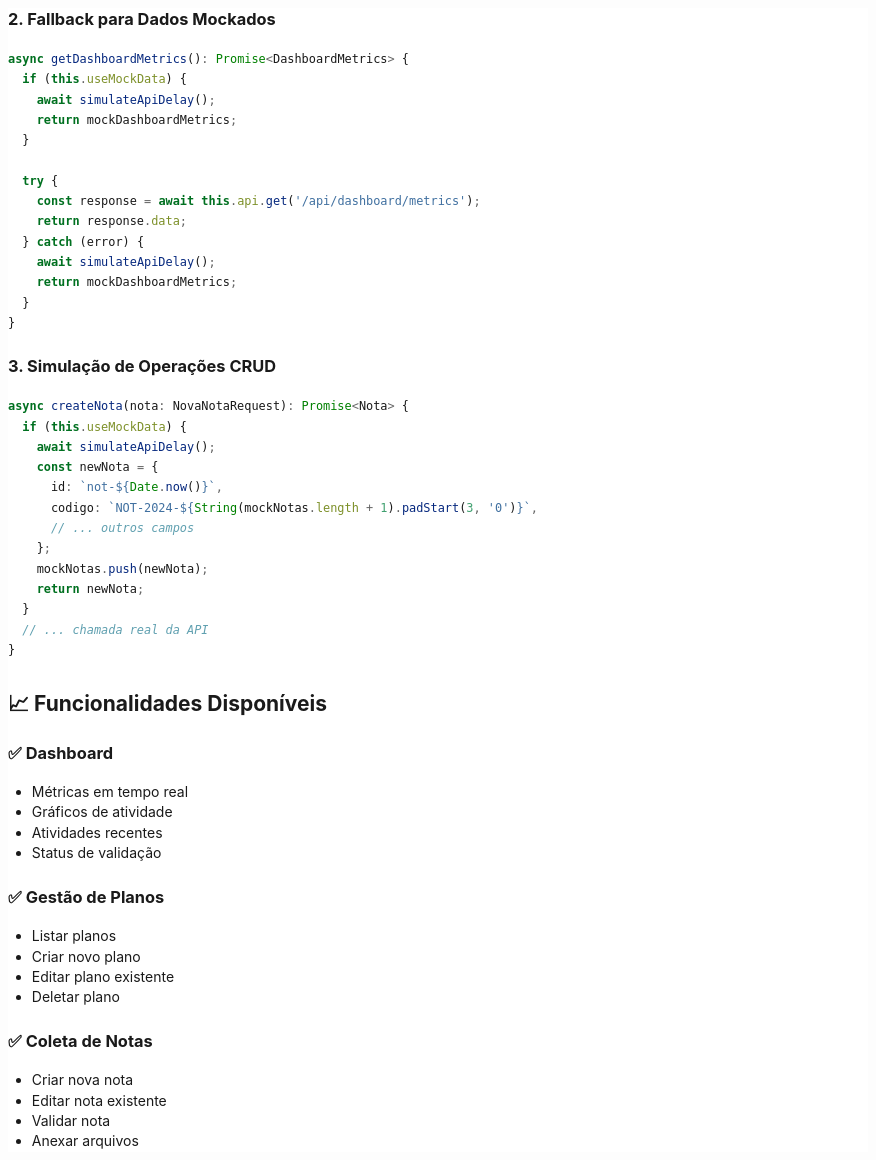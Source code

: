 ### **2. Fallback para Dados Mockados**
```typescript
async getDashboardMetrics(): Promise<DashboardMetrics> {
  if (this.useMockData) {
    await simulateApiDelay();
    return mockDashboardMetrics;
  }
  
  try {
    const response = await this.api.get('/api/dashboard/metrics');
    return response.data;
  } catch (error) {
    await simulateApiDelay();
    return mockDashboardMetrics;
  }
}
```

### **3. Simulação de Operações CRUD**
```typescript
async createNota(nota: NovaNotaRequest): Promise<Nota> {
  if (this.useMockData) {
    await simulateApiDelay();
    const newNota = {
      id: `not-${Date.now()}`,
      codigo: `NOT-2024-${String(mockNotas.length + 1).padStart(3, '0')}`,
      // ... outros campos
    };
    mockNotas.push(newNota);
    return newNota;
  }
  // ... chamada real da API
}
```

## 📈 **Funcionalidades Disponíveis**

### **✅ Dashboard**
- Métricas em tempo real
- Gráficos de atividade
- Atividades recentes
- Status de validação

### **✅ Gestão de Planos**
- Listar planos
- Criar novo plano
- Editar plano existente
- Deletar plano

### **✅ Coleta de Notas**
- Criar nova nota
- Editar nota existente
- Validar nota
- Anexar arquivos
